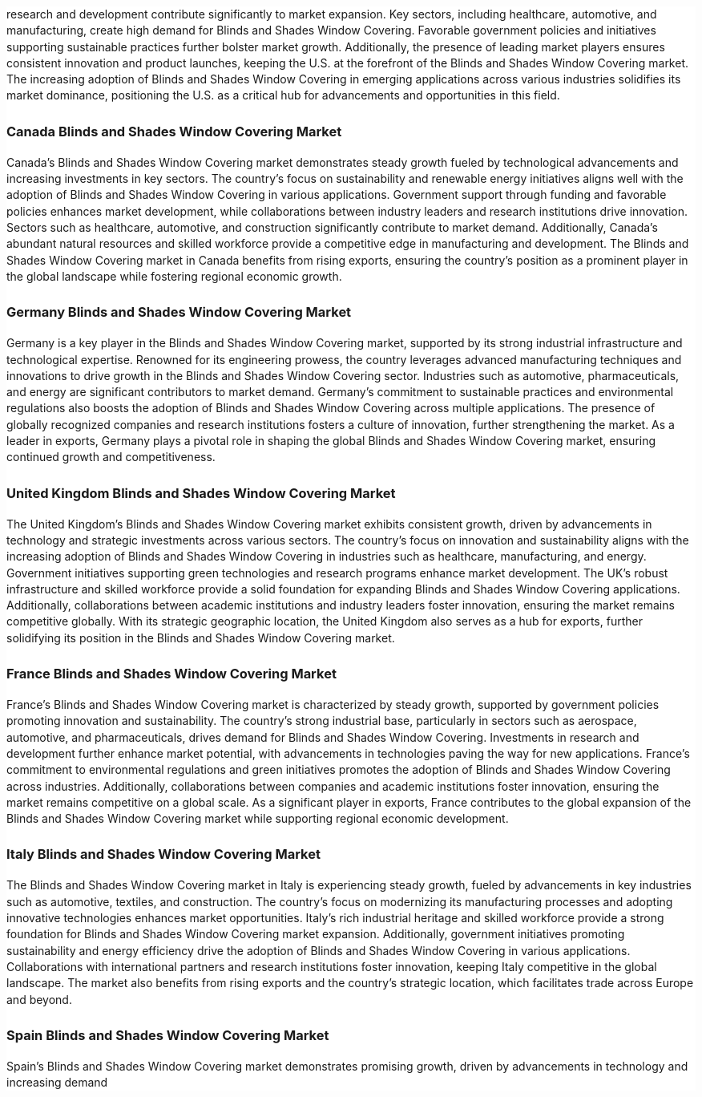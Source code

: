 research and development contribute significantly to market expansion. Key sectors, including healthcare, automotive, and manufacturing, create high demand for Blinds and Shades Window Covering. Favorable government policies and initiatives supporting sustainable practices further bolster market growth. Additionally, the presence of leading market players ensures consistent innovation and product launches, keeping the U.S. at the forefront of the Blinds and Shades Window Covering market. The increasing adoption of Blinds and Shades Window Covering in emerging applications across various industries solidifies its market dominance, positioning the U.S. as a critical hub for advancements and opportunities in this field.</p><h3>Canada Blinds and Shades Window Covering Market</h3><p>Canada&rsquo;s Blinds and Shades Window Covering market demonstrates steady growth fueled by technological advancements and increasing investments in key sectors. The country&rsquo;s focus on sustainability and renewable energy initiatives aligns well with the adoption of Blinds and Shades Window Covering in various applications. Government support through funding and favorable policies enhances market development, while collaborations between industry leaders and research institutions drive innovation. Sectors such as healthcare, automotive, and construction significantly contribute to market demand. Additionally, Canada&rsquo;s abundant natural resources and skilled workforce provide a competitive edge in manufacturing and development. The Blinds and Shades Window Covering market in Canada benefits from rising exports, ensuring the country&rsquo;s position as a prominent player in the global landscape while fostering regional economic growth.</p><h3>Germany Blinds and Shades Window Covering Market</h3><p>Germany is a key player in the Blinds and Shades Window Covering market, supported by its strong industrial infrastructure and technological expertise. Renowned for its engineering prowess, the country leverages advanced manufacturing techniques and innovations to drive growth in the Blinds and Shades Window Covering sector. Industries such as automotive, pharmaceuticals, and energy are significant contributors to market demand. Germany&rsquo;s commitment to sustainable practices and environmental regulations also boosts the adoption of Blinds and Shades Window Covering across multiple applications. The presence of globally recognized companies and research institutions fosters a culture of innovation, further strengthening the market. As a leader in exports, Germany plays a pivotal role in shaping the global Blinds and Shades Window Covering market, ensuring continued growth and competitiveness.</p><h3>United Kingdom Blinds and Shades Window Covering Market</h3><p>The United Kingdom&rsquo;s Blinds and Shades Window Covering market exhibits consistent growth, driven by advancements in technology and strategic investments across various sectors. The country&rsquo;s focus on innovation and sustainability aligns with the increasing adoption of Blinds and Shades Window Covering in industries such as healthcare, manufacturing, and energy. Government initiatives supporting green technologies and research programs enhance market development. The UK&rsquo;s robust infrastructure and skilled workforce provide a solid foundation for expanding Blinds and Shades Window Covering applications. Additionally, collaborations between academic institutions and industry leaders foster innovation, ensuring the market remains competitive globally. With its strategic geographic location, the United Kingdom also serves as a hub for exports, further solidifying its position in the Blinds and Shades Window Covering market.</p><h3>France Blinds and Shades Window Covering Market</h3><p>France&rsquo;s Blinds and Shades Window Covering market is characterized by steady growth, supported by government policies promoting innovation and sustainability. The country&rsquo;s strong industrial base, particularly in sectors such as aerospace, automotive, and pharmaceuticals, drives demand for Blinds and Shades Window Covering. Investments in research and development further enhance market potential, with advancements in technologies paving the way for new applications. France&rsquo;s commitment to environmental regulations and green initiatives promotes the adoption of Blinds and Shades Window Covering across industries. Additionally, collaborations between companies and academic institutions foster innovation, ensuring the market remains competitive on a global scale. As a significant player in exports, France contributes to the global expansion of the Blinds and Shades Window Covering market while supporting regional economic development.</p><h3>Italy Blinds and Shades Window Covering Market</h3><p>The Blinds and Shades Window Covering market in Italy is experiencing steady growth, fueled by advancements in key industries such as automotive, textiles, and construction. The country&rsquo;s focus on modernizing its manufacturing processes and adopting innovative technologies enhances market opportunities. Italy&rsquo;s rich industrial heritage and skilled workforce provide a strong foundation for Blinds and Shades Window Covering market expansion. Additionally, government initiatives promoting sustainability and energy efficiency drive the adoption of Blinds and Shades Window Covering in various applications. Collaborations with international partners and research institutions foster innovation, keeping Italy competitive in the global landscape. The market also benefits from rising exports and the country&rsquo;s strategic location, which facilitates trade across Europe and beyond.</p><h3>Spain Blinds and Shades Window Covering Market</h3><p>Spain&rsquo;s Blinds and Shades Window Covering market demonstrates promising growth, driven by advancements in technology and increasing demand